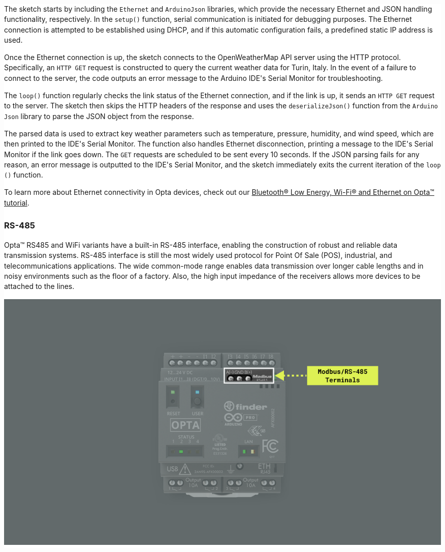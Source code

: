 The sketch starts by including the `Ethernet` and `ArduinoJson` libraries, which provide the necessary Ethernet and JSON handling functionality, respectively. In the `setup()` function, serial communication is initiated for debugging purposes. The Ethernet connection is attempted to be established using DHCP, and if this automatic configuration fails, a predefined static IP address is used.

Once the Ethernet connection is up, the sketch connects to the OpenWeatherMap API server using the HTTP protocol. Specifically, an `HTTP GET` request is constructed to query the current weather data for Turin, Italy. In the event of a failure to connect to the server, the code outputs an error message to the Arduino IDE's Serial Monitor for troubleshooting.

The `loop()` function regularly checks the link status of the Ethernet connection, and if the link is up, it sends an `HTTP GET` request to the server. The sketch then skips the HTTP headers of the response and uses the `deserializeJson()` function from the `ArduinoJson` library to parse the JSON object from the response.

The parsed data is used to extract key weather parameters such as temperature, pressure, humidity, and wind speed, which are then printed to the IDE's Serial Monitor. The function also handles Ethernet disconnection, printing a message to the IDE's Serial Monitor if the link goes down. The `GET` requests are scheduled to be sent every 10 seconds. If the JSON parsing fails for any reason, an error message is outputted to the IDE's Serial Monitor, and the sketch immediately exits the current iteration of the `loop()` function.

To learn more about Ethernet connectivity in Opta devices, check out our [Bluetooth® Low Energy, Wi-Fi® and Ethernet on Opta™ tutorial](https://docs.arduino.cc/tutorials/opta/getting-started-connectivity).

### RS-485

Opta™ RS485 and WiFi variants have a built-in RS-485 interface, enabling the construction of robust and reliable data transmission systems. RS-485 interface is still the most widely used protocol for Point Of Sale (POS), industrial, and telecommunications applications. The wide common-mode range enables data transmission over longer cable lengths and in noisy environments such as the floor of a factory. Also, the high input impedance of the receivers allows more devices to be attached to the lines.

![RS-485 interface in Opta™ devices](assets/user-manual-15.png)
